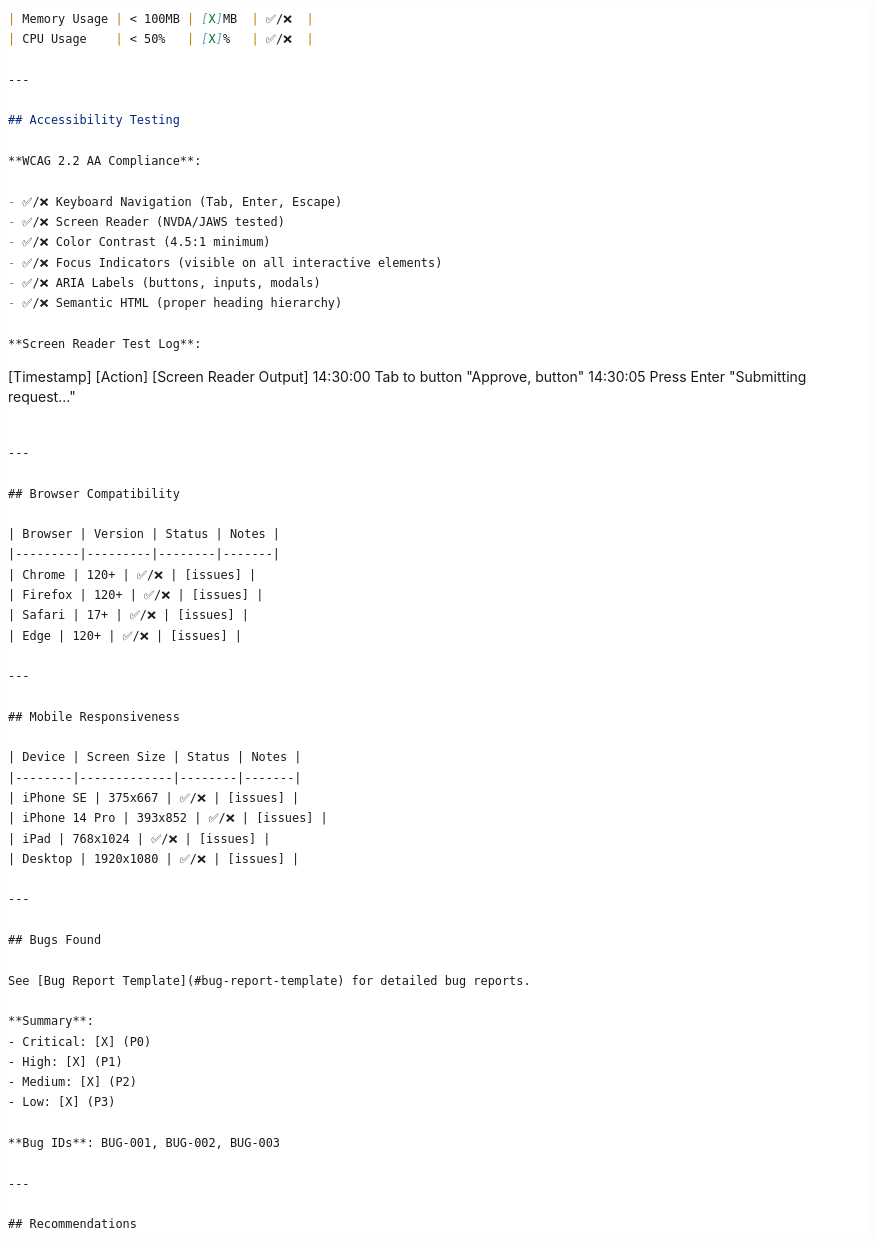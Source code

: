 ```markdown
| Memory Usage | < 100MB | [X]MB  | ✅/❌  |
| CPU Usage    | < 50%   | [X]%   | ✅/❌  |

---

## Accessibility Testing

**WCAG 2.2 AA Compliance**:

- ✅/❌ Keyboard Navigation (Tab, Enter, Escape)
- ✅/❌ Screen Reader (NVDA/JAWS tested)
- ✅/❌ Color Contrast (4.5:1 minimum)
- ✅/❌ Focus Indicators (visible on all interactive elements)
- ✅/❌ ARIA Labels (buttons, inputs, modals)
- ✅/❌ Semantic HTML (proper heading hierarchy)

**Screen Reader Test Log**:
```

[Timestamp] [Action] [Screen Reader Output]
14:30:00 Tab to button "Approve, button"
14:30:05 Press Enter "Submitting request..."

```

---

## Browser Compatibility

| Browser | Version | Status | Notes |
|---------|---------|--------|-------|
| Chrome | 120+ | ✅/❌ | [issues] |
| Firefox | 120+ | ✅/❌ | [issues] |
| Safari | 17+ | ✅/❌ | [issues] |
| Edge | 120+ | ✅/❌ | [issues] |

---

## Mobile Responsiveness

| Device | Screen Size | Status | Notes |
|--------|-------------|--------|-------|
| iPhone SE | 375x667 | ✅/❌ | [issues] |
| iPhone 14 Pro | 393x852 | ✅/❌ | [issues] |
| iPad | 768x1024 | ✅/❌ | [issues] |
| Desktop | 1920x1080 | ✅/❌ | [issues] |

---

## Bugs Found

See [Bug Report Template](#bug-report-template) for detailed bug reports.

**Summary**:
- Critical: [X] (P0)
- High: [X] (P1)
- Medium: [X] (P2)
- Low: [X] (P3)

**Bug IDs**: BUG-001, BUG-002, BUG-003

---

## Recommendations
```